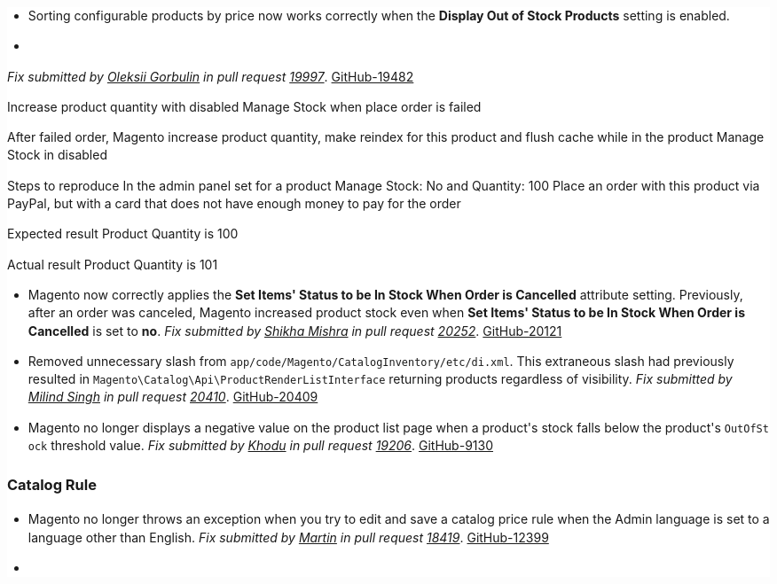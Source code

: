 * Sorting configurable products by price now works correctly when the **Display Out of Stock Products** setting is enabled.

* 

*Fix submitted by [Oleksii Gorbulin](https://github.com/agorbulin) in pull request [19997](https://github.com/magento/magento2/pull/19997)*. [GitHub-19482](https://github.com/magento/magento2/issues/19482)


Increase product quantity with disabled Manage Stock when place order is failed

After failed order, Magento increase product quantity, make reindex for this product and flush cache while in the product Manage Stock in disabled

Steps to reproduce
In the admin panel set for a product Manage Stock: No and Quantity: 100
Place an order with this product via PayPal, but with a card that does not have enough money to pay for the order

Expected result
Product Quantity is 100

Actual result
Product Quantity is 101




* Magento now correctly applies the **Set Items' Status to be In Stock When Order is Cancelled** attribute setting. Previously, after an order was canceled, Magento increased product stock even when **Set Items' Status to be In Stock When Order is Cancelled** is set to **no**. *Fix submitted by [Shikha Mishra](https://github.com/shikhamis11) in pull request [20252](https://github.com/magento/magento2/pull/20252)*. [GitHub-20121](https://github.com/magento/magento2/issues/20121)

* Removed unnecessary slash from `app/code/Magento/CatalogInventory/etc/di.xml`. This extraneous slash had previously resulted in `Magento\Catalog\Api\ProductRenderListInterface` returning products regardless of visibility. *Fix submitted by [Milind Singh](https://github.com/milindsingh) in pull request [20410](https://github.com/magento/magento2/pull/20410)*. [GitHub-20409](https://github.com/magento/magento2/issues/20409)

* Magento no longer displays a negative value on the product list page when a product's stock falls below the product's `OutOfStock` threshold value. *Fix submitted by [Khodu](https://github.com/khodu) in pull request [19206](https://github.com/magento/magento2/pull/19206)*. [GitHub-9130](https://github.com/magento/magento2/issues/9130)





### Catalog Rule


* Magento no longer throws an exception when you try to edit and save a catalog price rule when the Admin language is set to a language other than English. *Fix submitted by [Martin](https://github.com/Mardl) in pull request [18419](https://github.com/magento/magento2/pull/18419)*. [GitHub-12399](https://github.com/magento/magento2/issues/12399)



*
